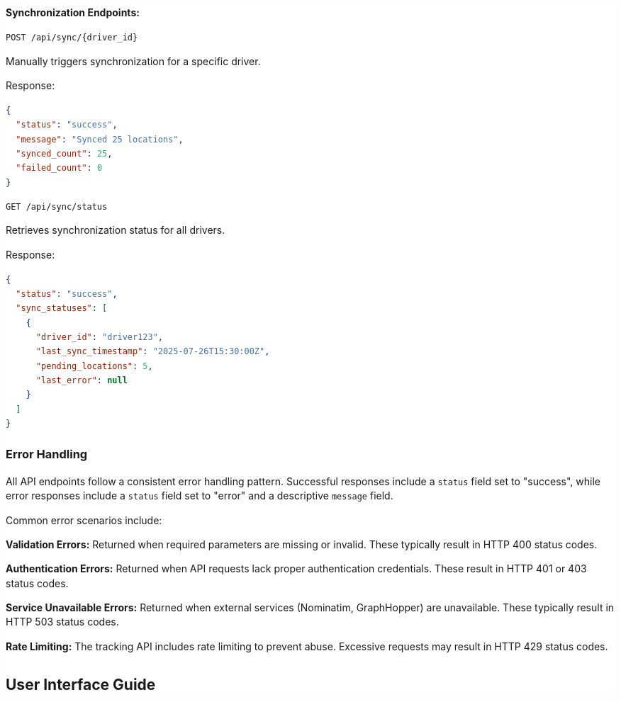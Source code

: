 **Synchronization Endpoints:**

`POST /api/sync/{driver_id}`

Manually triggers synchronization for a specific driver.

Response:
```json
{
  "status": "success",
  "message": "Synced 25 locations",
  "synced_count": 25,
  "failed_count": 0
}
```

`GET /api/sync/status`

Retrieves synchronization status for all drivers.

Response:
```json
{
  "status": "success",
  "sync_statuses": [
    {
      "driver_id": "driver123",
      "last_sync_timestamp": "2025-07-26T15:30:00Z",
      "pending_locations": 5,
      "last_error": null
    }
  ]
}
```

### Error Handling

All API endpoints follow a consistent error handling pattern. Successful responses include a `status` field set to "success", while error responses include a `status` field set to "error" and a descriptive `message` field.

Common error scenarios include:

**Validation Errors:** Returned when required parameters are missing or invalid. These typically result in HTTP 400 status codes.

**Authentication Errors:** Returned when API requests lack proper authentication credentials. These result in HTTP 401 or 403 status codes.

**Service Unavailable Errors:** Returned when external services (Nominatim, GraphHopper) are unavailable. These typically result in HTTP 503 status codes.

**Rate Limiting:** The tracking API includes rate limiting to prevent abuse. Excessive requests may result in HTTP 429 status codes.

## User Interface Guide
